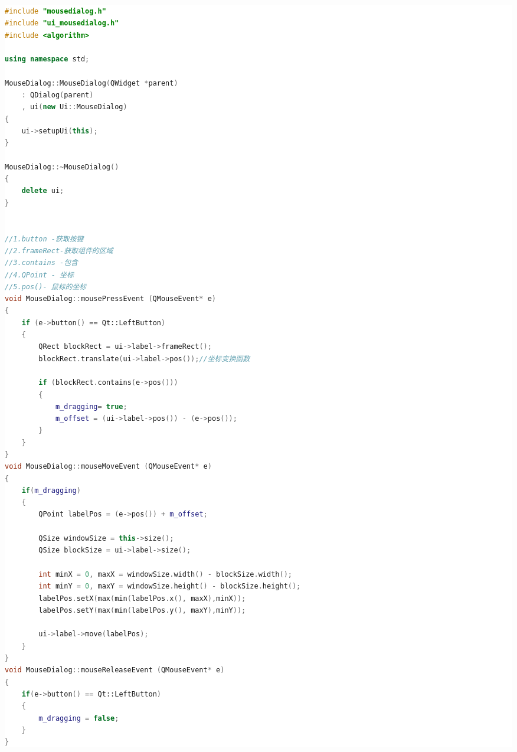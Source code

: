 ```cpp
#include "mousedialog.h"
#include "ui_mousedialog.h"
#include <algorithm>

using namespace std;

MouseDialog::MouseDialog(QWidget *parent)
    : QDialog(parent)
    , ui(new Ui::MouseDialog)
{
    ui->setupUi(this);
}

MouseDialog::~MouseDialog()
{
    delete ui;
}


//1.button -获取按键
//2.frameRect-获取组件的区域
//3.contains -包含
//4.QPoint - 坐标
//5.pos()- 鼠标的坐标
void MouseDialog::mousePressEvent (QMouseEvent* e)
{
    if (e->button() == Qt::LeftButton)
    {
        QRect blockRect = ui->label->frameRect();
        blockRect.translate(ui->label->pos());//坐标变换函数

        if (blockRect.contains(e->pos()))
        {
            m_dragging= true;
            m_offset = (ui->label->pos()) - (e->pos());
        }
    }
}
void MouseDialog::mouseMoveEvent (QMouseEvent* e)
{
    if(m_dragging)
    {
        QPoint labelPos = (e->pos()) + m_offset;

        QSize windowSize = this->size();
        QSize blockSize = ui->label->size();

        int minX = 0, maxX = windowSize.width() - blockSize.width();
        int minY = 0, maxY = windowSize.height() - blockSize.height();
        labelPos.setX(max(min(labelPos.x(), maxX),minX));
        labelPos.setY(max(min(labelPos.y(), maxY),minY));

        ui->label->move(labelPos);
    }
}
void MouseDialog::mouseReleaseEvent (QMouseEvent* e)
{
    if(e->button() == Qt::LeftButton)
    {
        m_dragging = false;
    }
}
```